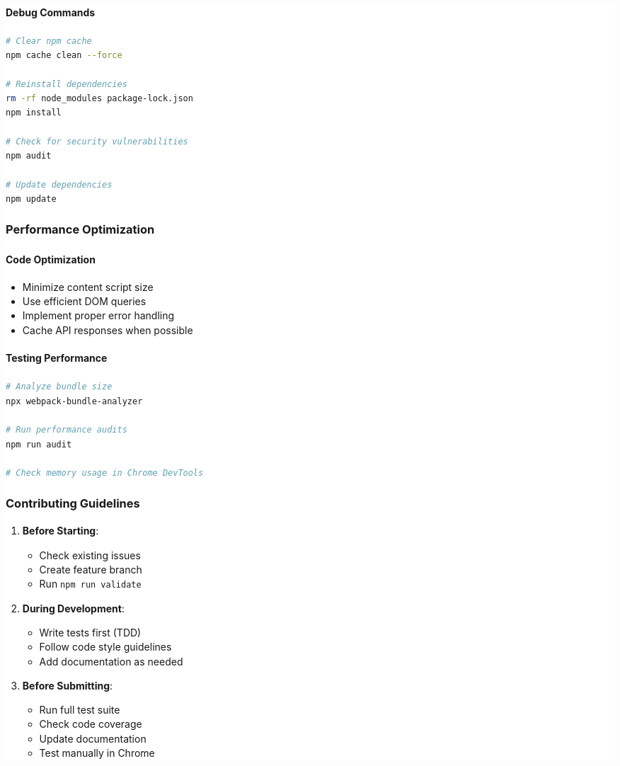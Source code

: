 #### Debug Commands

```bash
# Clear npm cache
npm cache clean --force

# Reinstall dependencies
rm -rf node_modules package-lock.json
npm install

# Check for security vulnerabilities
npm audit

# Update dependencies
npm update
```

### Performance Optimization

#### Code Optimization

- Minimize content script size
- Use efficient DOM queries
- Implement proper error handling
- Cache API responses when possible

#### Testing Performance

```bash
# Analyze bundle size
npx webpack-bundle-analyzer

# Run performance audits
npm run audit

# Check memory usage in Chrome DevTools
```

### Contributing Guidelines

1. **Before Starting**:
   - Check existing issues
   - Create feature branch
   - Run `npm run validate`

2. **During Development**:
   - Write tests first (TDD)
   - Follow code style guidelines
   - Add documentation as needed

3. **Before Submitting**:
   - Run full test suite
   - Check code coverage
   - Update documentation
   - Test manually in Chrome
